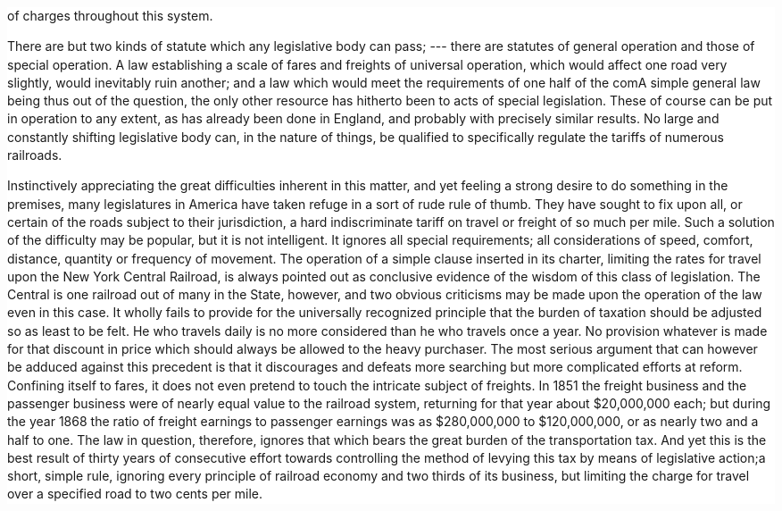 of charges throughout this system.

There are but two kinds of statute which any legislative
body can pass; --- there are statutes of general operation and
those of special operation. A law establishing a scale of fares
and freights of universal operation, which would affect one
road very slightly, would inevitably ruin another; and a law
which would meet the requirements of one half of the comA
simple general law being thus out of the question, the only
other resource has hitherto been to acts of special legislation.
These of course can be put in operation to any extent, as has
already been done in England, and probably with precisely
similar results. No large and constantly shifting legislative
body can, in the nature of things, be qualified to specifically
regulate the tariffs of numerous railroads.

Instinctively appreciating the great difficulties inherent in
this matter, and yet feeling a strong desire to do something
in the premises, many legislatures in America have taken refuge
in a sort of rude rule of thumb. They have sought to
fix upon all, or certain of the roads subject to their jurisdiction,
a hard indiscriminate tariff on travel or freight of so much
per mile. Such a solution of the difficulty may be popular,
but it is not intelligent. It ignores all special requirements;
all considerations of speed, comfort, distance, quantity or frequency
of movement. The operation of a simple clause
inserted in its charter, limiting the rates for travel upon the
New York Central Railroad, is always pointed out as conclusive
evidence of the wisdom of this class of legislation. The
Central is one railroad out of many in the State, however, and
two obvious criticisms may be made upon the operation of the
law even in this case. It wholly fails to provide for the universally
recognized principle that the burden of taxation should
be adjusted so as least to be felt. He who travels daily is no
more considered than he who travels once a year. No provision
whatever is made for that discount in price which should
always be allowed to the heavy purchaser. The most serious argument
that can however be adduced against this precedent is
that it discourages and defeats more searching but more complicated
efforts at reform. Confining itself to fares, it does not
even pretend to touch the intricate subject of freights. In
1851 the freight business and the passenger business were of
nearly equal value to the railroad system, returning for that
year about $20,000,000 each; but during the year 1868
the ratio of freight earnings to passenger earnings was as
$280,000,000 to $120,000,000, or as nearly two and a half
to one. The law in question, therefore, ignores that which
bears the great burden of the transportation tax. And yet
this is the best result of thirty years of consecutive effort
towards controlling the method of levying this tax by means
of legislative action;a short, simple rule, ignoring every
principle of railroad economy and two thirds of its business,
but limiting the charge for travel over a specified road to two
cents per mile.

